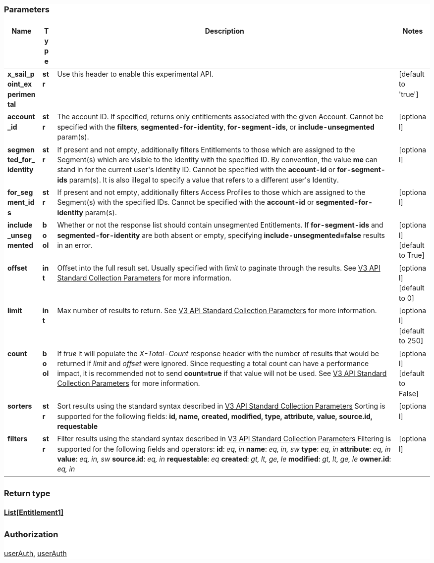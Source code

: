 

### Parameters


Name | Type | Description  | Notes
------------- | ------------- | ------------- | -------------
 **x_sail_point_experimental** | **str**| Use this header to enable this experimental API. | [default to &#39;true&#39;]
 **account_id** | **str**| The account ID. If specified, returns only entitlements associated with the given Account. Cannot be specified with the **filters**, **segmented-for-identity**, **for-segment-ids**, or **include-unsegmented** param(s). | [optional] 
 **segmented_for_identity** | **str**| If present and not empty, additionally filters Entitlements to those which are assigned to the Segment(s) which are visible to the Identity with the specified ID. By convention, the value **me** can stand in for the current user&#39;s Identity ID. Cannot be specified with the **account-id** or **for-segment-ids** param(s). It is also illegal to specify a value that refers to a different user&#39;s Identity. | [optional] 
 **for_segment_ids** | **str**| If present and not empty, additionally filters Access Profiles to those which are assigned to the Segment(s) with the specified IDs. Cannot be specified with the **account-id** or **segmented-for-identity** param(s). | [optional] 
 **include_unsegmented** | **bool**| Whether or not the response list should contain unsegmented Entitlements. If **for-segment-ids** and **segmented-for-identity** are both absent or empty, specifying **include-unsegmented&#x3D;false** results in an error. | [optional] [default to True]
 **offset** | **int**| Offset into the full result set. Usually specified with *limit* to paginate through the results. See [V3 API Standard Collection Parameters](https://developer.sailpoint.com/idn/api/standard-collection-parameters) for more information. | [optional] [default to 0]
 **limit** | **int**| Max number of results to return. See [V3 API Standard Collection Parameters](https://developer.sailpoint.com/idn/api/standard-collection-parameters) for more information. | [optional] [default to 250]
 **count** | **bool**| If *true* it will populate the *X-Total-Count* response header with the number of results that would be returned if *limit* and *offset* were ignored.  Since requesting a total count can have a performance impact, it is recommended not to send **count&#x3D;true** if that value will not be used.  See [V3 API Standard Collection Parameters](https://developer.sailpoint.com/idn/api/standard-collection-parameters) for more information. | [optional] [default to False]
 **sorters** | **str**| Sort results using the standard syntax described in [V3 API Standard Collection Parameters](https://developer.sailpoint.com/idn/api/standard-collection-parameters#sorting-results)  Sorting is supported for the following fields: **id, name, created, modified, type, attribute, value, source.id, requestable** | [optional] 
 **filters** | **str**| Filter results using the standard syntax described in [V3 API Standard Collection Parameters](https://developer.sailpoint.com/idn/api/standard-collection-parameters#filtering-results)  Filtering is supported for the following fields and operators:  **id**: *eq, in*  **name**: *eq, in, sw*  **type**: *eq, in*  **attribute**: *eq, in*  **value**: *eq, in, sw*  **source.id**: *eq, in*  **requestable**: *eq*  **created**: *gt, lt, ge, le*  **modified**: *gt, lt, ge, le*  **owner.id**: *eq, in* | [optional] 

### Return type

[**List[Entitlement1]**](Entitlement1.md)

### Authorization

[userAuth](../README.md#userAuth), [userAuth](../README.md#userAuth)
